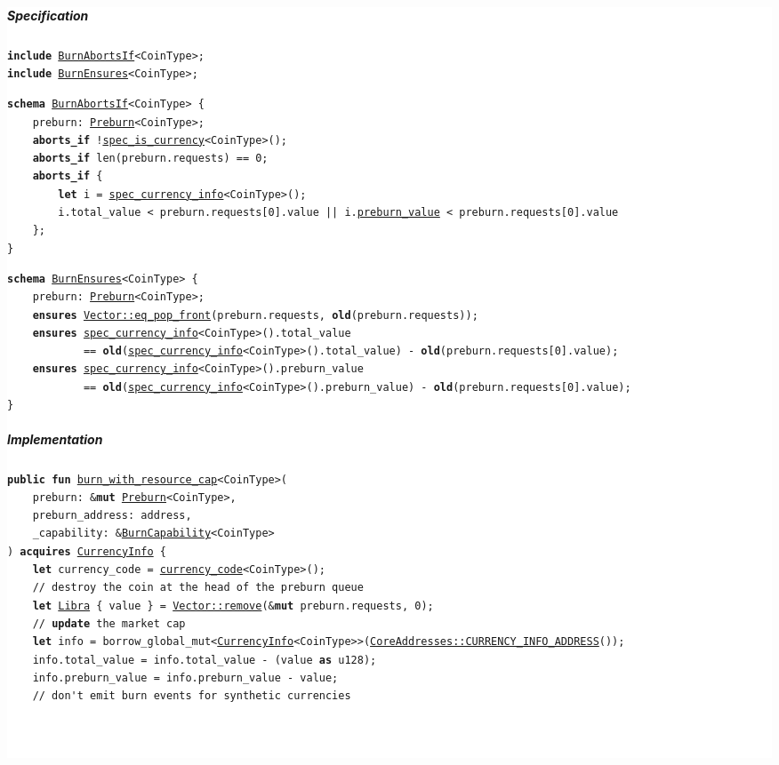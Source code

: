

##### Specification



<pre><code><b>include</b> <a href="#0x1_LibraTest_BurnAbortsIf">BurnAbortsIf</a>&lt;CoinType&gt;;
<b>include</b> <a href="#0x1_LibraTest_BurnEnsures">BurnEnsures</a>&lt;CoinType&gt;;
</code></pre>




<a name="0x1_LibraTest_BurnAbortsIf"></a>


<pre><code><b>schema</b> <a href="#0x1_LibraTest_BurnAbortsIf">BurnAbortsIf</a>&lt;CoinType&gt; {
    preburn: <a href="#0x1_LibraTest_Preburn">Preburn</a>&lt;CoinType&gt;;
    <b>aborts_if</b> !<a href="#0x1_LibraTest_spec_is_currency">spec_is_currency</a>&lt;CoinType&gt;();
    <b>aborts_if</b> len(preburn.requests) == 0;
    <b>aborts_if</b> {
        <b>let</b> i = <a href="#0x1_LibraTest_spec_currency_info">spec_currency_info</a>&lt;CoinType&gt;();
        i.total_value &lt; preburn.requests[0].value || i.<a href="#0x1_LibraTest_preburn_value">preburn_value</a> &lt; preburn.requests[0].value
    };
}
</code></pre>




<a name="0x1_LibraTest_BurnEnsures"></a>


<pre><code><b>schema</b> <a href="#0x1_LibraTest_BurnEnsures">BurnEnsures</a>&lt;CoinType&gt; {
    preburn: <a href="#0x1_LibraTest_Preburn">Preburn</a>&lt;CoinType&gt;;
    <b>ensures</b> <a href="#0x1_Vector_eq_pop_front">Vector::eq_pop_front</a>(preburn.requests, <b>old</b>(preburn.requests));
    <b>ensures</b> <a href="#0x1_LibraTest_spec_currency_info">spec_currency_info</a>&lt;CoinType&gt;().total_value
            == <b>old</b>(<a href="#0x1_LibraTest_spec_currency_info">spec_currency_info</a>&lt;CoinType&gt;().total_value) - <b>old</b>(preburn.requests[0].value);
    <b>ensures</b> <a href="#0x1_LibraTest_spec_currency_info">spec_currency_info</a>&lt;CoinType&gt;().preburn_value
            == <b>old</b>(<a href="#0x1_LibraTest_spec_currency_info">spec_currency_info</a>&lt;CoinType&gt;().preburn_value) - <b>old</b>(preburn.requests[0].value);
}
</code></pre>



##### Implementation


<pre><code><b>public</b> <b>fun</b> <a href="#0x1_LibraTest_burn_with_resource_cap">burn_with_resource_cap</a>&lt;CoinType&gt;(
    preburn: &<b>mut</b> <a href="#0x1_LibraTest_Preburn">Preburn</a>&lt;CoinType&gt;,
    preburn_address: address,
    _capability: &<a href="#0x1_LibraTest_BurnCapability">BurnCapability</a>&lt;CoinType&gt;
) <b>acquires</b> <a href="#0x1_LibraTest_CurrencyInfo">CurrencyInfo</a> {
    <b>let</b> currency_code = <a href="#0x1_LibraTest_currency_code">currency_code</a>&lt;CoinType&gt;();
    // destroy the coin at the head of the preburn queue
    <b>let</b> <a href="#0x1_Libra">Libra</a> { value } = <a href="#0x1_Vector_remove">Vector::remove</a>(&<b>mut</b> preburn.requests, 0);
    // <b>update</b> the market cap
    <b>let</b> info = borrow_global_mut&lt;<a href="#0x1_LibraTest_CurrencyInfo">CurrencyInfo</a>&lt;CoinType&gt;&gt;(<a href="#0x1_CoreAddresses_CURRENCY_INFO_ADDRESS">CoreAddresses::CURRENCY_INFO_ADDRESS</a>());
    info.total_value = info.total_value - (value <b>as</b> u128);
    info.preburn_value = info.preburn_value - value;
    // don't emit burn events for synthetic currencies